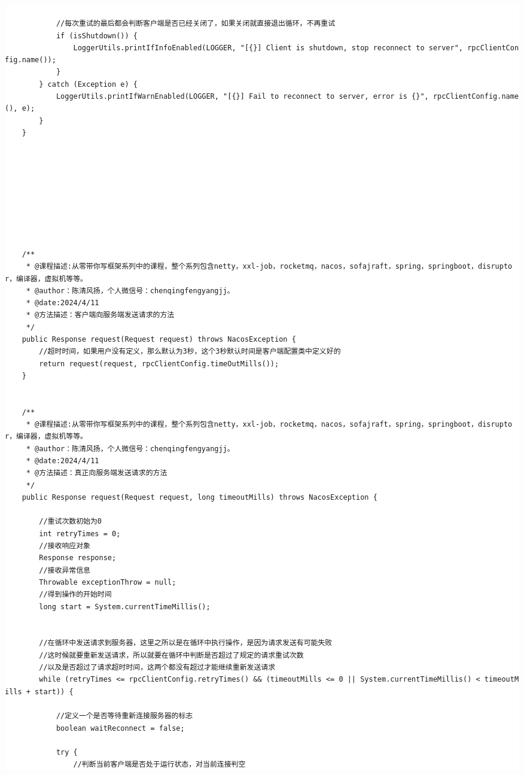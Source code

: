 ```
            
            //每次重试的最后都会判断客户端是否已经关闭了，如果关闭就直接退出循环，不再重试
            if (isShutdown()) {
                LoggerUtils.printIfInfoEnabled(LOGGER, "[{}] Client is shutdown, stop reconnect to server", rpcClientConfig.name());
            }
        } catch (Exception e) {
            LoggerUtils.printIfWarnEnabled(LOGGER, "[{}] Fail to reconnect to server, error is {}", rpcClientConfig.name(), e);
        }
    }
   




    
    


    /**
     * @课程描述:从零带你写框架系列中的课程，整个系列包含netty，xxl-job，rocketmq，nacos，sofajraft，spring，springboot，disruptor，编译器，虚拟机等等。
     * @author：陈清风扬，个人微信号：chenqingfengyangjj。
     * @date:2024/4/11
     * @方法描述：客户端向服务端发送请求的方法
     */
    public Response request(Request request) throws NacosException {
        //超时时间，如果用户没有定义，那么默认为3秒，这个3秒默认时间是客户端配置类中定义好的
        return request(request, rpcClientConfig.timeOutMills());
    }


    /**
     * @课程描述:从零带你写框架系列中的课程，整个系列包含netty，xxl-job，rocketmq，nacos，sofajraft，spring，springboot，disruptor，编译器，虚拟机等等。
     * @author：陈清风扬，个人微信号：chenqingfengyangjj。
     * @date:2024/4/11
     * @方法描述：真正向服务端发送请求的方法
     */
    public Response request(Request request, long timeoutMills) throws NacosException {
        
        //重试次数初始为0
        int retryTimes = 0;
        //接收响应对象
        Response response;
        //接收异常信息
        Throwable exceptionThrow = null;
        //得到操作的开始时间
        long start = System.currentTimeMillis();
        
        
        //在循环中发送请求到服务器，这里之所以是在循环中执行操作，是因为请求发送有可能失败
        //这时候就要重新发送请求，所以就要在循环中判断是否超过了规定的请求重试次数
        //以及是否超过了请求超时时间，这两个都没有超过才能继续重新发送请求
        while (retryTimes <= rpcClientConfig.retryTimes() && (timeoutMills <= 0 || System.currentTimeMillis() < timeoutMills + start)) {
            
            //定义一个是否等待重新连接服务器的标志
            boolean waitReconnect = false;
            
            try {
                //判断当前客户端是否处于运行状态，对当前连接判空
```